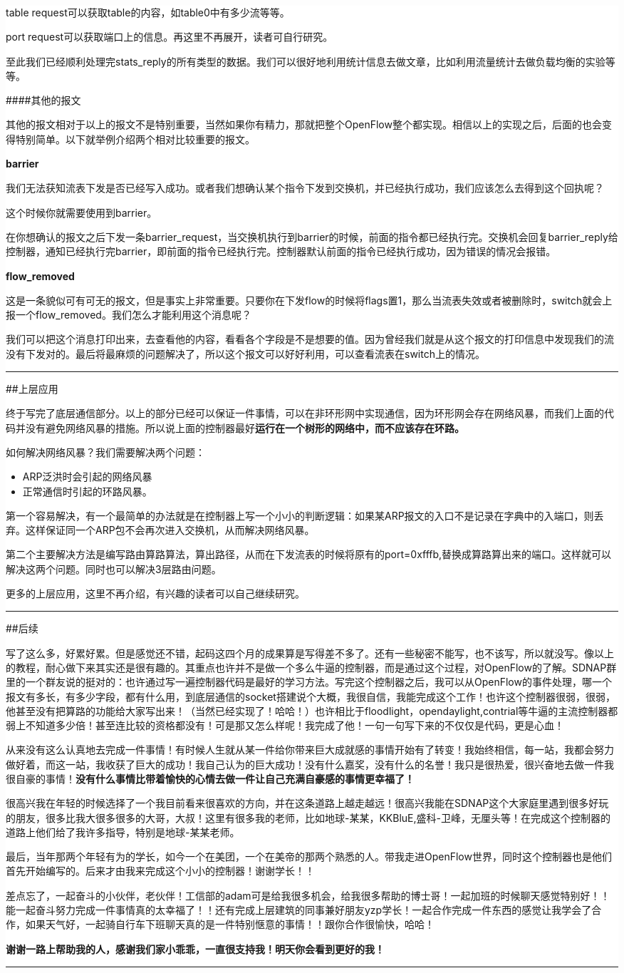 table request可以获取table的内容，如table0中有多少流等等。

port request可以获取端口上的信息。再这里不再展开，读者可自行研究。

至此我们已经顺利处理完stats\_reply的所有类型的数据。我们可以很好地利用统计信息去做文章，比如利用流量统计去做负载均衡的实验等等。

####其他的报文

其他的报文相对于以上的报文不是特别重要，当然如果你有精力，那就把整个OpenFlow整个都实现。相信以上的实现之后，后面的也会变得特别简单。以下就举例介绍两个相对比较重要的报文。

**barrier**

我们无法获知流表下发是否已经写入成功。或者我们想确认某个指令下发到交换机，并已经执行成功，我们应该怎么去得到这个回执呢？

这个时候你就需要使用到barrier。

在你想确认的报文之后下发一条barrier\_request，当交换机执行到barrier的时候，前面的指令都已经执行完。交换机会回复barrier\_reply给控制器，通知已经执行完barrier，即前面的指令已经执行完。控制器默认前面的指令已经执行成功，因为错误的情况会报错。

**flow_removed**

这是一条貌似可有可无的报文，但是事实上非常重要。只要你在下发flow的时候将flags置1，那么当流表失效或者被删除时，switch就会上报一个flow\_removed。我们怎么才能利用这个消息呢？

我们可以把这个消息打印出来，去查看他的内容，看看各个字段是不是想要的值。因为曾经我们就是从这个报文的打印信息中发现我们的流没有下发对的。最后将最麻烦的问题解决了，所以这个报文可以好好利用，可以查看流表在switch上的情况。

---

##上层应用

终于写完了底层通信部分。以上的部分已经可以保证一件事情，可以在非环形网中实现通信，因为环形网会存在网络风暴，而我们上面的代码并没有避免网络风暴的措施。所以说上面的控制器最好**运行在一个树形的网络中，而不应该存在环路。**

如何解决网络风暴？我们需要解决两个问题：

* ARP泛洪时会引起的网络风暴
* 正常通信时引起的环路风暴。

第一个容易解决，有一个最简单的办法就是在控制器上写一个小小的判断逻辑：如果某ARP报文的入口不是记录在字典中的入端口，则丢弃。这样保证同一个ARP包不会再次进入交换机，从而解决网络风暴。

第二个主要解决方法是编写路由算路算法，算出路径，从而在下发流表的时候将原有的port=0xfffb,替换成算路算出来的端口。这样就可以解决这两个问题。同时也可以解决3层路由问题。

更多的上层应用，这里不再介绍，有兴趣的读者可以自己继续研究。

---

##后续

写了这么多，好累好累。但是感觉还不错，起码这四个月的成果算是写得差不多了。还有一些秘密不能写，也不该写，所以就没写。像以上的教程，耐心做下来其实还是很有趣的。其重点也许并不是做一个多么牛逼的控制器，而是通过这个过程，对OpenFlow的了解。SDNAP群里的一个群友说的挺对的：也许通过写一遍控制器代码是最好的学习方法。写完这个控制器之后，我可以从OpenFlow的事件处理，哪一个报文有多长，有多少字段，都有什么用，到底层通信的socket搭建说个大概，我很自信，我能完成这个工作！也许这个控制器很弱，很弱，他甚至没有把算路的功能给大家写出来！（当然已经实现了！哈哈！）也许相比于floodlight，opendaylight,contrial等牛逼的主流控制器都弱上不知道多少倍！甚至连比较的资格都没有！可是那又怎么样呢！我完成了他！一句一句写下来的不仅仅是代码，更是心血！

从来没有这么认真地去完成一件事情！有时候人生就从某一件给你带来巨大成就感的事情开始有了转变！我始终相信，每一站，我都会努力做好着，而这一站，我收获了巨大的成功！我自己认为的巨大成功！没有什么嘉奖，没有什么的名誉！我只是很热爱，很兴奋地去做一件我很自豪的事情！**没有什么事情比带着愉快的心情去做一件让自己充满自豪感的事情更幸福了！**

很高兴我在年轻的时候选择了一个我目前看来很喜欢的方向，并在这条道路上越走越远！很高兴我能在SDNAP这个大家庭里遇到很多好玩的朋友，很多比我大很多很多的大哥，大叔！这里有很多我的老师，比如地球-某某，KKBluE,盛科-卫峰，无厘头等！在完成这个控制器的道路上他们给了我许多指导，特别是地球-某某老师。

最后，当年那两个年轻有为的学长，如今一个在美团，一个在美帝的那两个熟悉的人。带我走进OpenFlow世界，同时这个控制器也是他们首先开始编写的。后来才由我来完成这个小小的控制器！谢谢学长！！

差点忘了，一起奋斗的小伙伴，老伙伴！工信部的adam可是给我很多机会，给我很多帮助的博士哥！一起加班的时候聊天感觉特别好！！能一起奋斗努力完成一件事情真的太幸福了！！还有完成上层建筑的同事兼好朋友yzp学长！一起合作完成一件东西的感觉让我学会了合作，如果天气好，一起骑自行车下班聊天真的是一件特别惬意的事情！！跟你合作很愉快，哈哈！

**谢谢一路上帮助我的人，感谢我们家小乖乖，一直很支持我！明天你会看到更好的我！**


---

